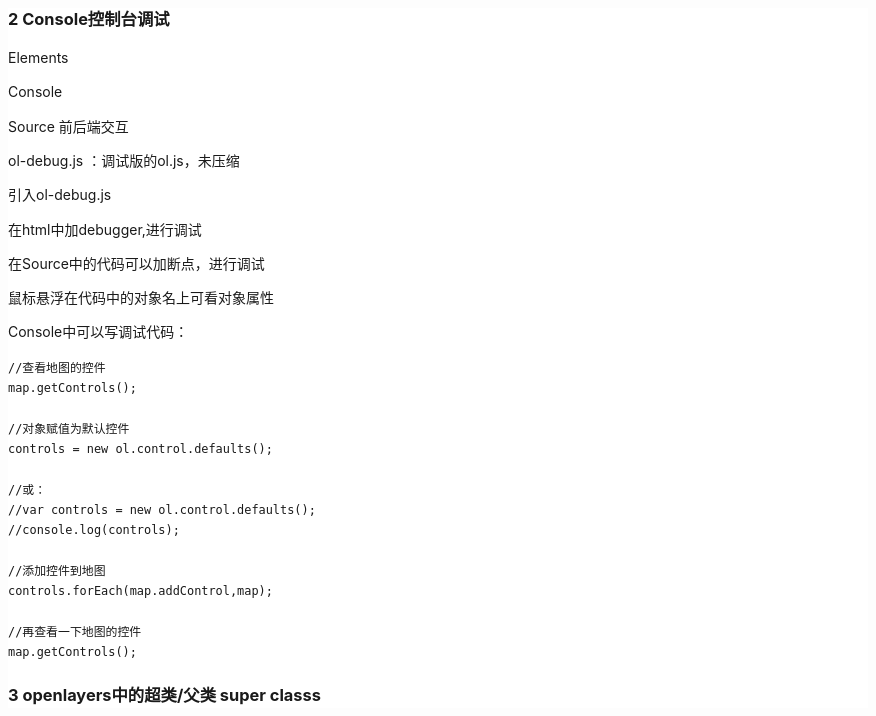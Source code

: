 


### 2 Console控制台调试 

Elements

Console

Source  前后端交互

ol-debug.js ：调试版的ol.js，未压缩



引入ol-debug.js

在html中加debugger,进行调试

在Source中的代码可以加断点，进行调试

鼠标悬浮在代码中的对象名上可看对象属性

Console中可以写调试代码：

```html
//查看地图的控件
map.getControls();

//对象赋值为默认控件
controls = new ol.control.defaults();

//或：
//var controls = new ol.control.defaults();
//console.log(controls);

//添加控件到地图
controls.forEach(map.addControl,map);

//再查看一下地图的控件
map.getControls();
```



### 3 openlayers中的超类/父类 super classs 
